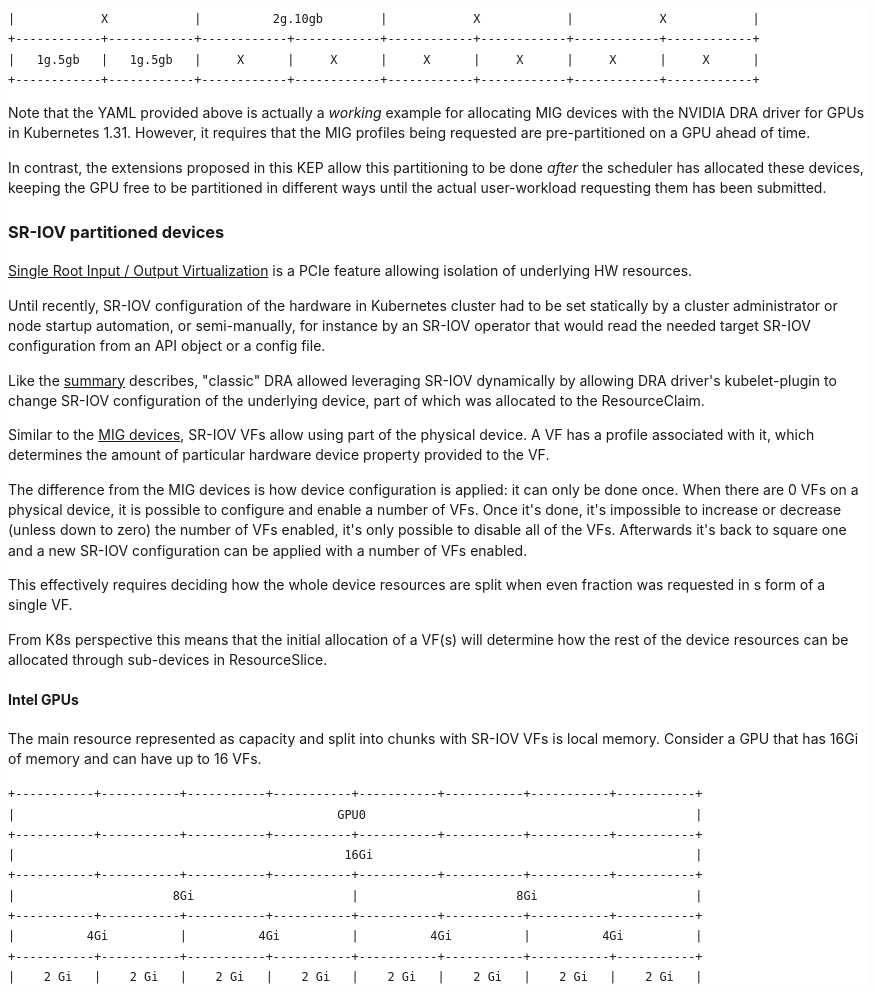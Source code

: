 ```
|            X            |          2g.10gb        |            X            |            X            |
+------------+------------+------------+------------+------------+------------+------------+------------+
|   1g.5gb   |   1g.5gb   |     X      |     X      |     X      |     X      |     X      |     X      |
+------------+------------+------------+------------+------------+------------+------------+------------+
```

Note that the YAML provided above is actually a *working* example for
allocating MIG devices with the NVIDIA DRA driver for GPUs in Kubernetes 1.31.
However, it requires that the MIG profiles being requested are pre-partitioned
on a GPU ahead of time.

In contrast, the extensions proposed in this KEP allow this partitioning to be
done *after* the scheduler has allocated these devices, keeping the GPU free to
be partitioned in different ways until the actual user-workload requesting them
has been submitted.

### SR-IOV partitioned devices

[Single Root Input / Output Virtualization](https://en.wikipedia.org/wiki/Single-root_input/output_virtualization)
is a PCIe feature allowing isolation of underlying HW resources.

Until recently, SR-IOV configuration of the hardware in Kubernetes cluster had to
be set statically by a cluster administrator or node startup automation, or
semi-manually, for instance by an SR-IOV operator that would read the needed
target SR-IOV configuration from an API object or a config file.

Like the [summary](#summary) describes, "classic" DRA allowed leveraging SR-IOV
dynamically by allowing DRA driver's kubelet-plugin to change SR-IOV configuration
of the underlying device, part of which was allocated to the ResourceClaim.

Similar to the [MIG devices](#mig-devices), SR-IOV VFs allow using part of the
physical device. A VF has a profile associated with it, which determines the amount
of particular hardware device property provided to the VF.

The difference from the MIG devices is how device configuration is applied: it can
only be done once. When there are 0 VFs on a physical device, it is possible to
configure and enable a number of VFs. Once it's done, it's impossible to increase
or decrease (unless down to zero) the number of VFs enabled, it's only possible to disable
all of the VFs. Afterwards it's back to square one and a new SR-IOV configuration
can be applied with a number of VFs enabled.

This effectively requires deciding how the whole device resources are split when
even fraction was requested in s form of a single VF.

From K8s perspective this means that the initial allocation of a VF(s) will determine
how the rest of the device resources can be allocated through sub-devices in ResourceSlice.

#### Intel GPUs

The main resource represented as capacity and split into chunks with SR-IOV VFs
is local memory. Consider a GPU that has 16Gi of memory and can have up to 16 VFs.
```
+-----------+-----------+-----------+-----------+-----------+-----------+-----------+-----------+
|                                             GPU0                                              |
+-----------+-----------+-----------+-----------+-----------+-----------+-----------+-----------+
|                                              16Gi                                             |
+-----------+-----------+-----------+-----------+-----------+-----------+-----------+-----------+
|                      8Gi                      |                      8Gi                      |
+-----------+-----------+-----------+-----------+-----------+-----------+-----------+-----------+
|          4Gi          |          4Gi          |          4Gi          |          4Gi          |
+-----------+-----------+-----------+-----------+-----------+-----------+-----------+-----------+
|    2 Gi   |    2 Gi   |    2 Gi   |    2 Gi   |    2 Gi   |    2 Gi   |    2 Gi   |    2 Gi   |
```